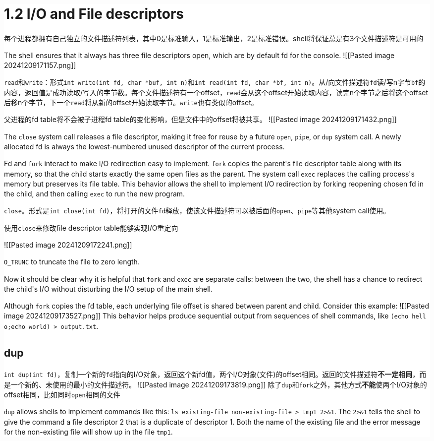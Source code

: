 # 1.2 I/O and File descriptors
每个进程都拥有自己独立的文件描述符列表，其中0是标准输入，1是标准输出，2是标准错误。shell将保证总是有3个文件描述符是可用的

The shell ensures that it always has three file descriptors open, which are by default fd for the console.
![[Pasted image 20241209171157.png]]

`read`和`write`：形式`int write(int fd, char *buf, int n)`和`int read(int fd, char *bf, int n)`。从/向文件描述符`fd`读/写n字节`bf`的内容，返回值是成功读取/写入的字节数。每个文件描述符有一个offset，`read`会从这个offset开始读取内容，读完n个字节之后将这个offset后移n个字节，下一个`read`将从新的offset开始读取字节。`write`也有类似的offset。

父进程的fd table将不会被子进程fd table的变化影响，但是文件中的offset将被共享。
![[Pasted image 20241209171432.png]]

The `close` system call releases a file descriptor, making it free for reuse by a future `open`, `pipe`, or `dup` system call. A newly allocated fd is always the lowest-numbered unused descriptor of the current process.

Fd and `fork` interact to make I/O redirection easy to implement. `fork` copies the parent's file descriptor table along with its memory, so that the child starts exactly the same open files as the parent. The system call `exec` replaces the calling process's memory but preserves its file table. This behavior allows the shell to implement I/O redirection by forking reopening chosen fd in the child, and then calling `exec` to run the new program. 

`close`。形式是`int close(int fd)`，将打开的文件`fd`释放，使该文件描述符可以被后面的`open`、`pipe`等其他system call使用。

使用`close`来修改file descriptor table能够实现I/O重定向

![[Pasted image 20241209172241.png]]

`O_TRUNC` to truncate the file to zero length.

Now it should be clear why it is helpful that `fork` and `exec` are separate calls: between the two, the shell has a chance to redirect the child's I/O without disturbing the I/O setup of the main shell.

Although `fork` copies the fd table, each underlying file offset is shared between parent and child. Consider this example:
![[Pasted image 20241209173527.png]]
This behavior helps produce sequential output from sequences of shell commands, like `(echo hello;echo world) > output.txt`.

## dup
`int dup(int fd)`，复制一个新的`fd`指向的I/O对象，返回这个新fd值，两个I/O对象(文件)的offset相同。返回的文件描述符**不一定相同**，而是一个新的、未使用的最小的文件描述符。
![[Pasted image 20241209173819.png]]
除了`dup`和`fork`之外，其他方式**不能**使两个I/O对象的offset相同，比如同时`open`相同的文件

`dup` allows shells to implement commands like this: `ls existing-file non-existing-file > tmp1 2>&1`. The `2>&1` tells the shell to give the command a file descriptor 2 that is a duplicate of descriptor 1. Both the name of the existing file and the error message for the non-existing file will show up in the file `tmp1`. 
